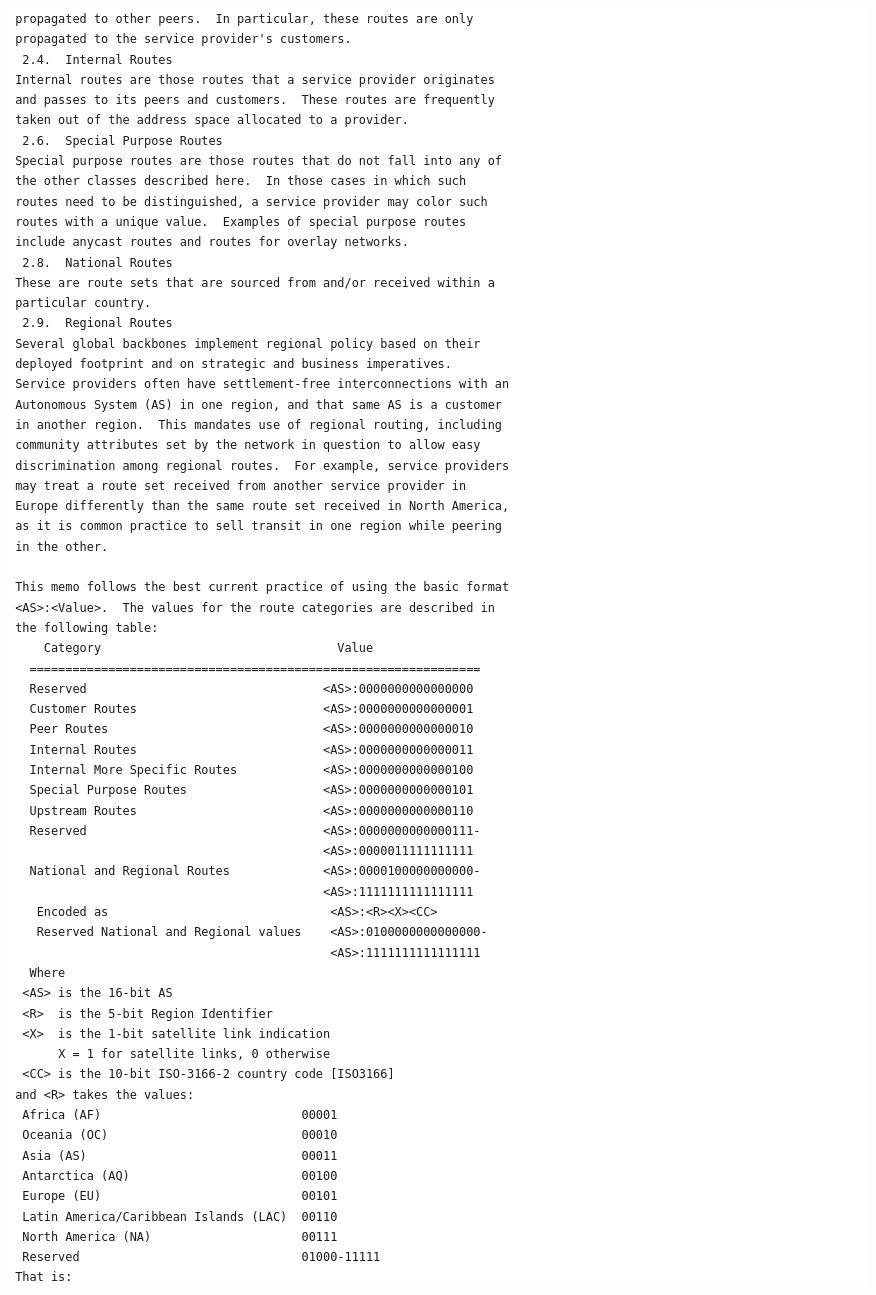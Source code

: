 ```
 propagated to other peers.  In particular, these routes are only
 propagated to the service provider's customers.
  2.4.  Internal Routes
 Internal routes are those routes that a service provider originates
 and passes to its peers and customers.  These routes are frequently
 taken out of the address space allocated to a provider.
  2.6.  Special Purpose Routes
 Special purpose routes are those routes that do not fall into any of
 the other classes described here.  In those cases in which such
 routes need to be distinguished, a service provider may color such
 routes with a unique value.  Examples of special purpose routes
 include anycast routes and routes for overlay networks.
  2.8.  National Routes
 These are route sets that are sourced from and/or received within a
 particular country.
  2.9.  Regional Routes
 Several global backbones implement regional policy based on their
 deployed footprint and on strategic and business imperatives.
 Service providers often have settlement-free interconnections with an
 Autonomous System (AS) in one region, and that same AS is a customer
 in another region.  This mandates use of regional routing, including
 community attributes set by the network in question to allow easy
 discrimination among regional routes.  For example, service providers
 may treat a route set received from another service provider in
 Europe differently than the same route set received in North America,
 as it is common practice to sell transit in one region while peering
 in the other.

 This memo follows the best current practice of using the basic format
 <AS>:<Value>.  The values for the route categories are described in
 the following table:
     Category                                 Value
   ===============================================================
   Reserved                                 <AS>:0000000000000000
   Customer Routes                          <AS>:0000000000000001
   Peer Routes                              <AS>:0000000000000010
   Internal Routes                          <AS>:0000000000000011
   Internal More Specific Routes            <AS>:0000000000000100
   Special Purpose Routes                   <AS>:0000000000000101
   Upstream Routes                          <AS>:0000000000000110
   Reserved                                 <AS>:0000000000000111-
                                            <AS>:0000011111111111
   National and Regional Routes             <AS>:0000100000000000-
                                            <AS>:1111111111111111
    Encoded as                               <AS>:<R><X><CC>
    Reserved National and Regional values    <AS>:0100000000000000-
                                             <AS>:1111111111111111
   Where
  <AS> is the 16-bit AS
  <R>  is the 5-bit Region Identifier
  <X>  is the 1-bit satellite link indication
       X = 1 for satellite links, 0 otherwise
  <CC> is the 10-bit ISO-3166-2 country code [ISO3166]
 and <R> takes the values:
  Africa (AF)                            00001
  Oceania (OC)                           00010
  Asia (AS)                              00011
  Antarctica (AQ)                        00100
  Europe (EU)                            00101
  Latin America/Caribbean Islands (LAC)  00110
  North America (NA)                     00111
  Reserved                               01000-11111
 That is:
```